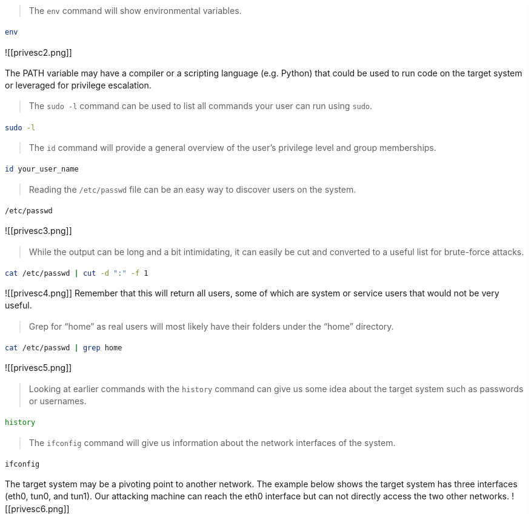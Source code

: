 
>The `env` command will show environmental variables.
```sh
env
```
![[privesc2.png]]
  

The PATH variable may have a compiler or a scripting language (e.g. Python) that could be used to run code on the target system or leveraged for privilege escalation.


>The `sudo -l` command can be used to list all commands your user can run using `sudo`.
```sh
sudo -l
```


>The `id` command will provide a general overview of the user’s privilege level and group memberships.
```sh
id your_user_name
```


>Reading the `/etc/passwd` file can be an easy way to discover users on the system.
```sh
/etc/passwd
```
![[privesc3.png]]

>While the output can be long and a bit intimidating, it can easily be cut and converted to a useful list for brute-force attacks.
```sh
cat /etc/passwd | cut -d ":" -f 1
```
![[privesc4.png]]
Remember that this will return all users, some of which are system or service users that would not be very useful.

>Grep for “home” as real users will most likely have their folders under the “home” directory.
```sh
cat /etc/passwd | grep home
```
![[privesc5.png]]


>Looking at earlier commands with the `history` command can give us some idea about the target system such as passwords or usernames.
```sh
history
```


>The `ifconfig` command will give us information about the network interfaces of the system.
```sh
ifconfig
```
The target system may be a pivoting point to another network. The example below shows the target system has three interfaces (eth0, tun0, and tun1). Our attacking machine can reach the eth0 interface but can not directly access the two other networks.
![[privesc6.png]]
